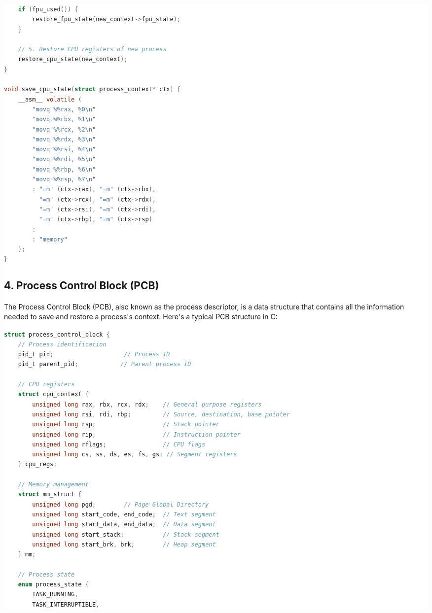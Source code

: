 ```c
    if (fpu_used()) {
        restore_fpu_state(new_context->fpu_state);
    }

    // 5. Restore CPU registers of new process
    restore_cpu_state(new_context);
}

void save_cpu_state(struct process_context* ctx) {
    __asm__ volatile (
        "movq %%rax, %0\n"
        "movq %%rbx, %1\n"
        "movq %%rcx, %2\n"
        "movq %%rdx, %3\n"
        "movq %%rsi, %4\n"
        "movq %%rdi, %5\n"
        "movq %%rbp, %6\n"
        "movq %%rsp, %7\n"
        : "=m" (ctx->rax), "=m" (ctx->rbx),
          "=m" (ctx->rcx), "=m" (ctx->rdx),
          "=m" (ctx->rsi), "=m" (ctx->rdi),
          "=m" (ctx->rbp), "=m" (ctx->rsp)
        :
        : "memory"
    );
}
```

## 4. Process Control Block (PCB)

The Process Control Block (PCB), also known as the process descriptor, is a data structure that contains all the information needed to save and restore a process's context. Here's a typical PCB structure in C:

```c
struct process_control_block {
    // Process identification
    pid_t pid;                    // Process ID
    pid_t parent_pid;            // Parent process ID

    // CPU registers
    struct cpu_context {
        unsigned long rax, rbx, rcx, rdx;    // General purpose registers
        unsigned long rsi, rdi, rbp;         // Source, destination, base pointer
        unsigned long rsp;                   // Stack pointer
        unsigned long rip;                   // Instruction pointer
        unsigned long rflags;                // CPU flags
        unsigned long cs, ss, ds, es, fs, gs; // Segment registers
    } cpu_regs;

    // Memory management
    struct mm_struct {
        unsigned long pgd;        // Page Global Directory
        unsigned long start_code, end_code;  // Text segment
        unsigned long start_data, end_data;  // Data segment
        unsigned long start_stack;           // Stack segment
        unsigned long start_brk, brk;        // Heap segment
    } mm;

    // Process state
    enum process_state {
        TASK_RUNNING,
        TASK_INTERRUPTIBLE,
```